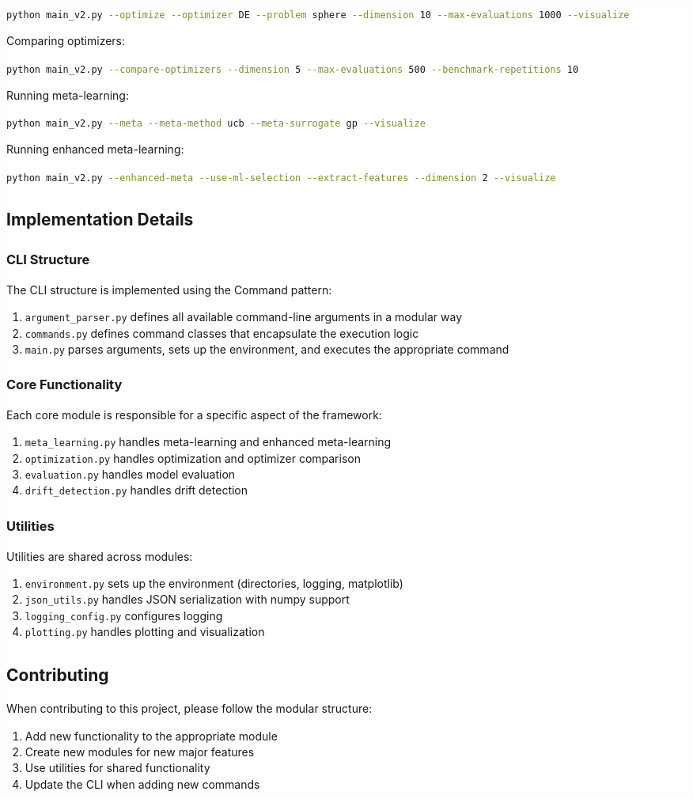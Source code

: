 ```bash
python main_v2.py --optimize --optimizer DE --problem sphere --dimension 10 --max-evaluations 1000 --visualize
```

Comparing optimizers:

```bash
python main_v2.py --compare-optimizers --dimension 5 --max-evaluations 500 --benchmark-repetitions 10
```

Running meta-learning:

```bash
python main_v2.py --meta --meta-method ucb --meta-surrogate gp --visualize
```

Running enhanced meta-learning:

```bash
python main_v2.py --enhanced-meta --use-ml-selection --extract-features --dimension 2 --visualize
```

## Implementation Details

### CLI Structure

The CLI structure is implemented using the Command pattern:

1. `argument_parser.py` defines all available command-line arguments in a modular way
2. `commands.py` defines command classes that encapsulate the execution logic
3. `main.py` parses arguments, sets up the environment, and executes the appropriate command

### Core Functionality

Each core module is responsible for a specific aspect of the framework:

1. `meta_learning.py` handles meta-learning and enhanced meta-learning
2. `optimization.py` handles optimization and optimizer comparison
3. `evaluation.py` handles model evaluation
4. `drift_detection.py` handles drift detection

### Utilities

Utilities are shared across modules:

1. `environment.py` sets up the environment (directories, logging, matplotlib)
2. `json_utils.py` handles JSON serialization with numpy support
3. `logging_config.py` configures logging
4. `plotting.py` handles plotting and visualization

## Contributing

When contributing to this project, please follow the modular structure:

1. Add new functionality to the appropriate module
2. Create new modules for new major features
3. Use utilities for shared functionality
4. Update the CLI when adding new commands
